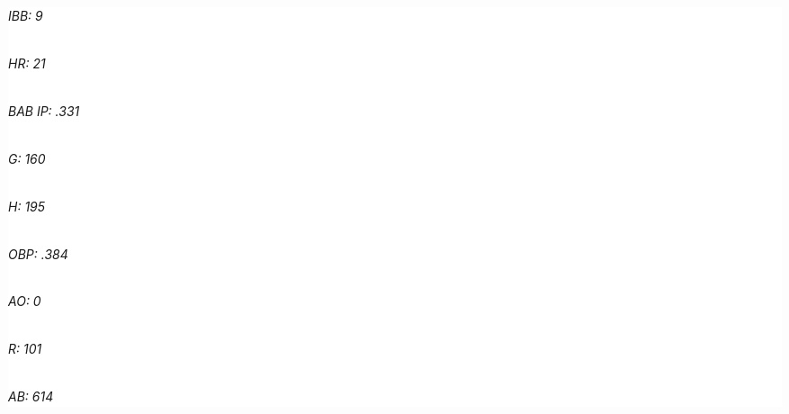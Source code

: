 ###### IBB: 9
###### HR: 21
###### BAB IP: .331
###### G: 160
###### H: 195
###### OBP: .384
###### AO: 0
###### R: 101
###### AB: 614